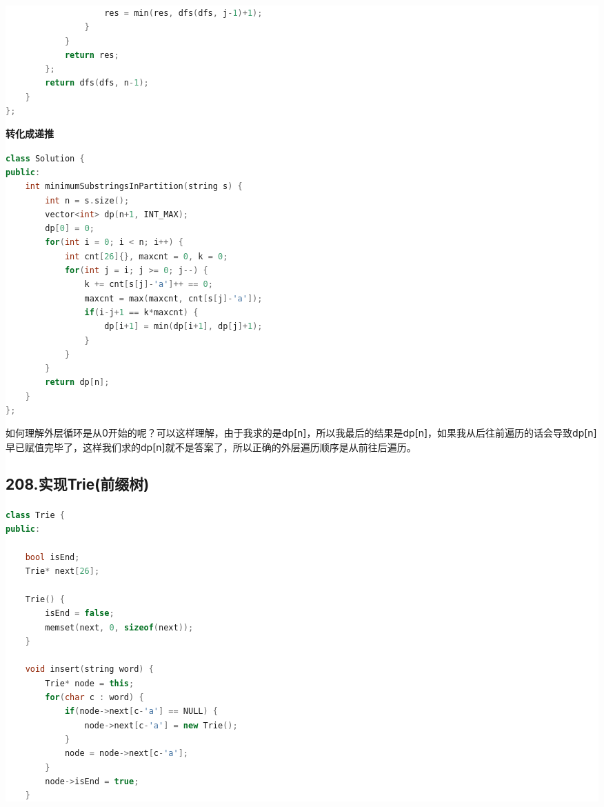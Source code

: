 ```cpp
                    res = min(res, dfs(dfs, j-1)+1);
                }
            }
            return res;
        };
        return dfs(dfs, n-1);
    }
};
```



**转化成递推**

```cpp
class Solution {
public:
    int minimumSubstringsInPartition(string s) {
        int n = s.size();
        vector<int> dp(n+1, INT_MAX);
        dp[0] = 0;
        for(int i = 0; i < n; i++) {
            int cnt[26]{}, maxcnt = 0, k = 0;
            for(int j = i; j >= 0; j--) {
                k += cnt[s[j]-'a']++ == 0;
                maxcnt = max(maxcnt, cnt[s[j]-'a']);
                if(i-j+1 == k*maxcnt) {
                    dp[i+1] = min(dp[i+1], dp[j]+1);
                }
            }
        }
        return dp[n];
    }
};
```

如何理解外层循环是从0开始的呢？可以这样理解，由于我求的是dp[n]，所以我最后的结果是dp[n]，如果我从后往前遍历的话会导致dp[n]早已赋值完毕了，这样我们求的dp[n]就不是答案了，所以正确的外层遍历顺序是从前往后遍历。





##  208.实现Trie(前缀树)

```cpp
class Trie {
public:

    bool isEnd;
    Trie* next[26];

    Trie() {
        isEnd = false;
        memset(next, 0, sizeof(next));
    }
    
    void insert(string word) {
        Trie* node = this;
        for(char c : word) {
            if(node->next[c-'a'] == NULL) {
                node->next[c-'a'] = new Trie();
            }
            node = node->next[c-'a'];
        }
        node->isEnd = true;
    }
```